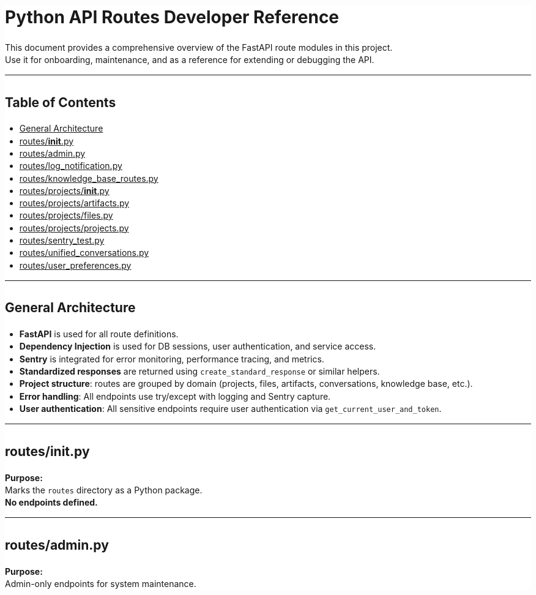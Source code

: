 # Python API Routes Developer Reference

This document provides a comprehensive overview of the FastAPI route modules in this project.  
Use it for onboarding, maintenance, and as a reference for extending or debugging the API.

---

## Table of Contents

- [General Architecture](#general-architecture)
- [routes/__init__.py](#routes__init__py)
- [routes/admin.py](#routesadminpy)
- [routes/log_notification.py](#routeslog_notificationpy)
- [routes/knowledge_base_routes.py](#routesknowledge_base_routespy)
- [routes/projects/__init__.py](#routesprojects__init__py)
- [routes/projects/artifacts.py](#routesprojectsartifactspy)
- [routes/projects/files.py](#routesprojectsfilespy)
- [routes/projects/projects.py](#routesprojectsprojectspy)
- [routes/sentry_test.py](#routessentry_testpy)
- [routes/unified_conversations.py](#routesunified_conversationspy)
- [routes/user_preferences.py](#routesuser_preferencespy)

---

## General Architecture

- **FastAPI** is used for all route definitions.
- **Dependency Injection** is used for DB sessions, user authentication, and service access.
- **Sentry** is integrated for error monitoring, performance tracing, and metrics.
- **Standardized responses** are returned using `create_standard_response` or similar helpers.
- **Project structure**: routes are grouped by domain (projects, files, artifacts, conversations, knowledge base, etc.).
- **Error handling**: All endpoints use try/except with logging and Sentry capture.
- **User authentication**: All sensitive endpoints require user authentication via `get_current_user_and_token`.

---

## routes/__init__.py

**Purpose:**  
Marks the `routes` directory as a Python package.  
**No endpoints defined.**

---

## routes/admin.py

**Purpose:**  
Admin-only endpoints for system maintenance.

